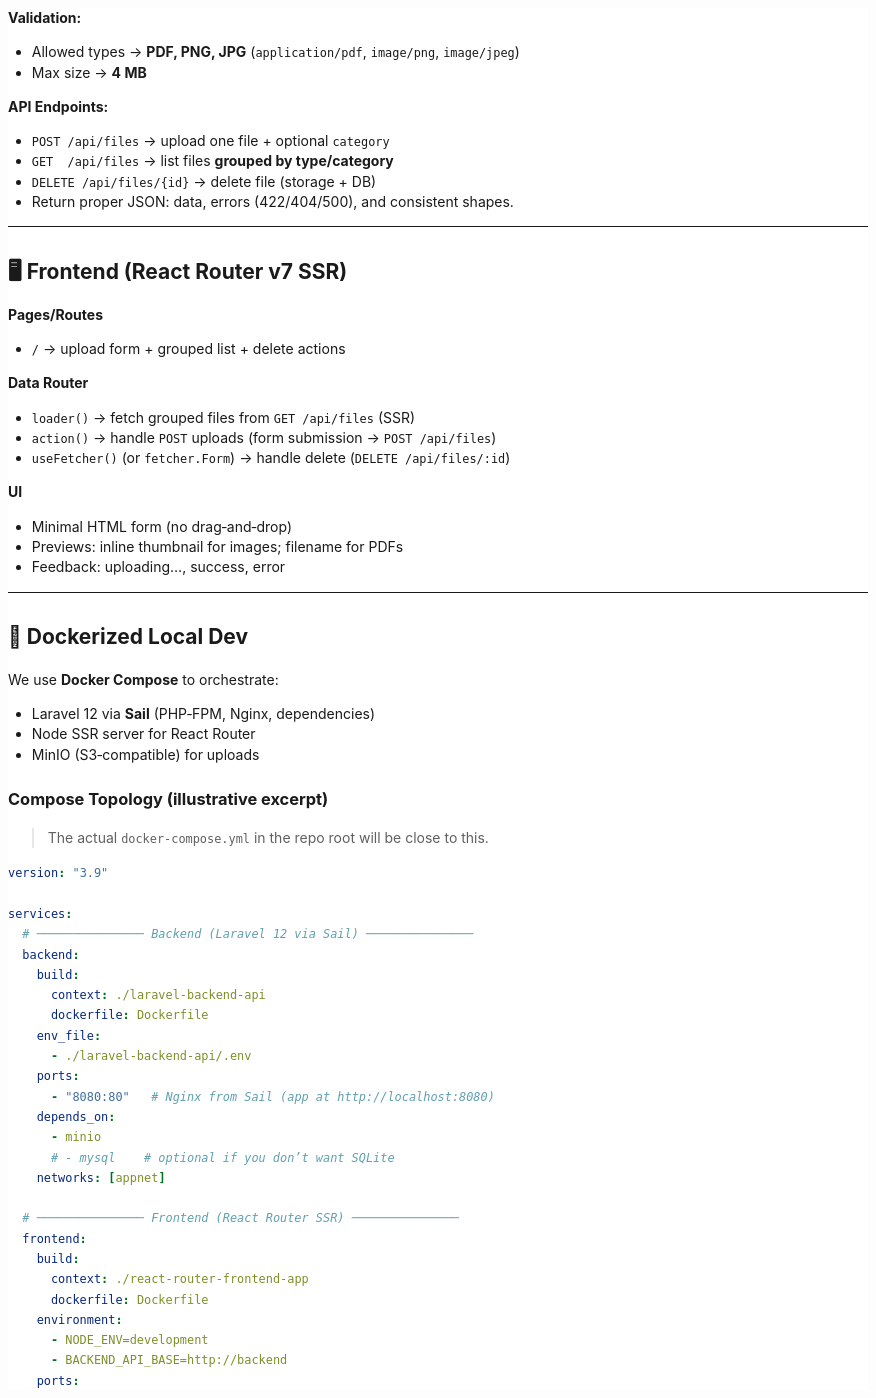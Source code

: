 **Validation:**
- Allowed types → **PDF, PNG, JPG** (`application/pdf`, `image/png`, `image/jpeg`)
- Max size → **4 MB**

**API Endpoints:**
- `POST /api/files` → upload one file + optional `category`
- `GET  /api/files` → list files **grouped by type/category**
- `DELETE /api/files/{id}` → delete file (storage + DB)
- Return proper JSON: data, errors (422/404/500), and consistent shapes.

---

## 🖥️ Frontend (React Router v7 SSR)
**Pages/Routes**
- `/` → upload form + grouped list + delete actions

**Data Router**
- `loader()` → fetch grouped files from `GET /api/files` (SSR)
- `action()` → handle `POST` uploads (form submission → `POST /api/files`)
- `useFetcher()` (or `fetcher.Form`) → handle delete (`DELETE /api/files/:id`)

**UI**
- Minimal HTML form (no drag‑and‑drop)
- Previews: inline thumbnail for images; filename for PDFs
- Feedback: uploading…, success, error

---

## 🐳 Dockerized Local Dev
We use **Docker Compose** to orchestrate:
- Laravel 12 via **Sail** (PHP‑FPM, Nginx, dependencies)
- Node SSR server for React Router
- MinIO (S3‑compatible) for uploads

### Compose Topology (illustrative excerpt)
> The actual `docker-compose.yml` in the repo root will be close to this.

```yaml
version: "3.9"

services:
  # ─────────────── Backend (Laravel 12 via Sail) ───────────────
  backend:
    build:
      context: ./laravel-backend-api
      dockerfile: Dockerfile
    env_file:
      - ./laravel-backend-api/.env
    ports:
      - "8080:80"   # Nginx from Sail (app at http://localhost:8080)
    depends_on:
      - minio
      # - mysql    # optional if you don’t want SQLite
    networks: [appnet]

  # ─────────────── Frontend (React Router SSR) ───────────────
  frontend:
    build:
      context: ./react-router-frontend-app
      dockerfile: Dockerfile
    environment:
      - NODE_ENV=development
      - BACKEND_API_BASE=http://backend
    ports:
```